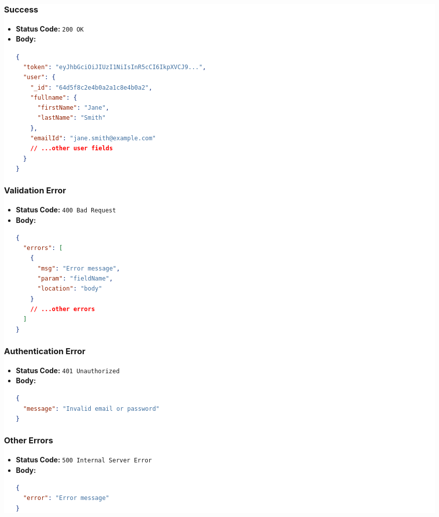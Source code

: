 ### Success

- **Status Code:** `200 OK`
- **Body:**
  ```json
  {
    "token": "eyJhbGciOiJIUzI1NiIsInR5cCI6IkpXVCJ9...",
    "user": {
      "_id": "64d5f8c2e4b0a2a1c8e4b0a2",
      "fullname": {
        "firstName": "Jane",
        "lastName": "Smith"
      },
      "emailId": "jane.smith@example.com"
      // ...other user fields
    }
  }
  ```

### Validation Error

- **Status Code:** `400 Bad Request`
- **Body:**
  ```json
  {
    "errors": [
      {
        "msg": "Error message",
        "param": "fieldName",
        "location": "body"
      }
      // ...other errors
    ]
  }
  ```

### Authentication Error

- **Status Code:** `401 Unauthorized`
- **Body:**
  ```json
  {
    "message": "Invalid email or password"
  }
  ```

### Other Errors

- **Status Code:** `500 Internal Server Error`
- **Body:**
  ```json
  {
    "error": "Error message"
  }
  ```

